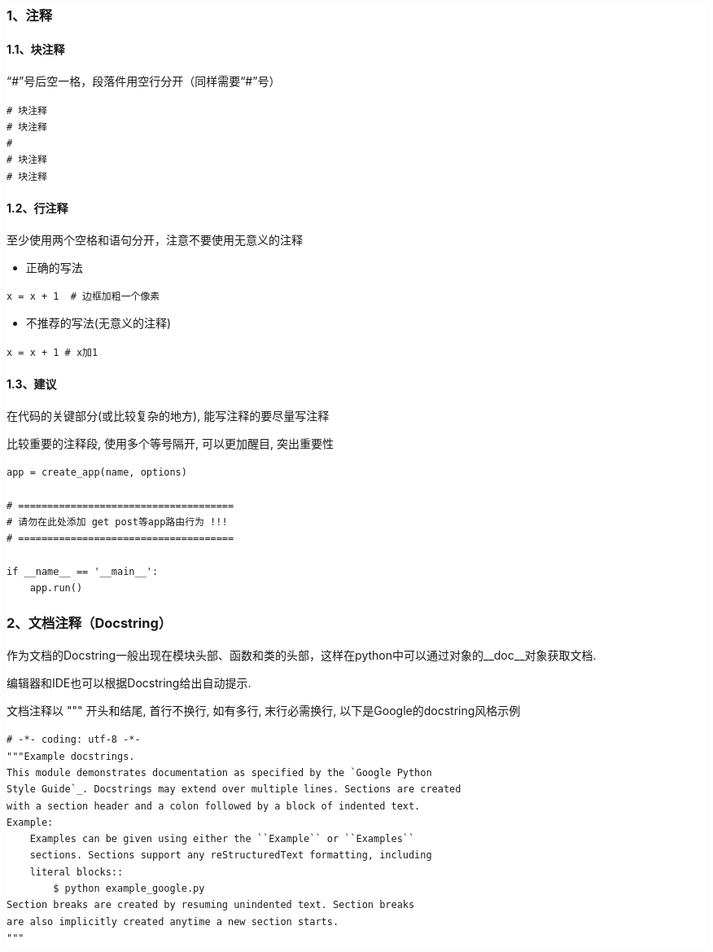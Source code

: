 ### 1、注释

#### 1.1、块注释

“#”号后空一格，段落件用空行分开（同样需要“#”号）

```
# 块注释
# 块注释
#
# 块注释
# 块注释
```

#### 1.2、行注释

至少使用两个空格和语句分开，注意不要使用无意义的注释

* 正确的写法

```
x = x + 1  # 边框加粗一个像素
```
 
* 不推荐的写法(无意义的注释)

```
x = x + 1 # x加1
```

#### 1.3、建议

在代码的关键部分(或比较复杂的地方), 能写注释的要尽量写注释

比较重要的注释段, 使用多个等号隔开, 可以更加醒目, 突出重要性

```
app = create_app(name, options)
 
# =====================================
# 请勿在此处添加 get post等app路由行为 !!!
# =====================================
 
if __name__ == '__main__':
    app.run()
```
    
### 2、文档注释（Docstring）

作为文档的Docstring一般出现在模块头部、函数和类的头部，这样在python中可以通过对象的__doc__对象获取文档.

编辑器和IDE也可以根据Docstring给出自动提示.

文档注释以 """ 开头和结尾, 首行不换行, 如有多行, 末行必需换行, 以下是Google的docstring风格示例

```
# -*- coding: utf-8 -*-
"""Example docstrings.
This module demonstrates documentation as specified by the `Google Python
Style Guide`_. Docstrings may extend over multiple lines. Sections are created
with a section header and a colon followed by a block of indented text.
Example:
    Examples can be given using either the ``Example`` or ``Examples``
    sections. Sections support any reStructuredText formatting, including
    literal blocks::
        $ python example_google.py
Section breaks are created by resuming unindented text. Section breaks
are also implicitly created anytime a new section starts.
"""
```
